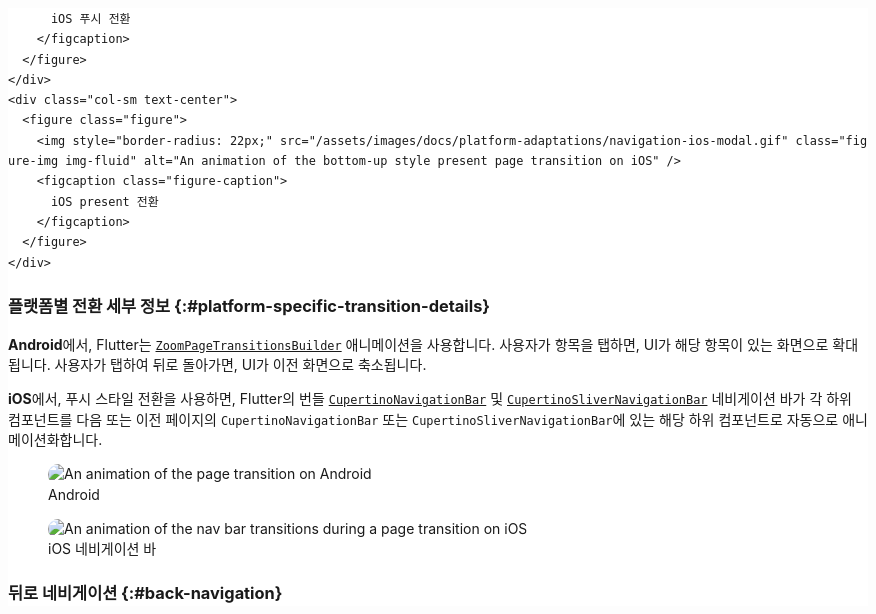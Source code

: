           iOS 푸시 전환
        </figcaption>
      </figure>
    </div>
    <div class="col-sm text-center">
      <figure class="figure">
        <img style="border-radius: 22px;" src="/assets/images/docs/platform-adaptations/navigation-ios-modal.gif" class="figure-img img-fluid" alt="An animation of the bottom-up style present page transition on iOS" />
        <figcaption class="figure-caption">
          iOS present 전환
        </figcaption>
      </figure>
    </div>
  </div>
</div>

[`Navigator.push()`]: {{site.api}}/flutter/widgets/Navigator/push.html
[`startActivity()`]: {{site.android-dev}}/reference/kotlin/android/app/Activity#startactivity
[`PageRoute.fullscreenDialog`]: {{site.api}}/flutter/widgets/PageRoute-class.html

### 플랫폼별 전환 세부 정보 {:#platform-specific-transition-details}

**Android**에서, Flutter는 [`ZoomPageTransitionsBuilder`][] 애니메이션을 사용합니다. 
사용자가 항목을 탭하면, UI가 해당 항목이 있는 화면으로 확대됩니다. 
사용자가 탭하여 뒤로 돌아가면, UI가 이전 화면으로 축소됩니다.

**iOS**에서, 푸시 스타일 전환을 사용하면, 
Flutter의 번들 [`CupertinoNavigationBar`][] 및 [`CupertinoSliverNavigationBar`][] 네비게이션 바가 
각 하위 컴포넌트를 다음 또는 이전 페이지의 `CupertinoNavigationBar` 또는 `CupertinoSliverNavigationBar`에 있는
해당 하위 컴포넌트로 자동으로 애니메이션화합니다.

<div class="container">
  <div class="row">
    <div class="col-sm">
      <figure class="figure text-center">
      <img style="border-radius: 12px; height: 400px;" class="figure-img img-fluid" height="400" width="185" alt="An animation of the page transition on Android" src="/assets/images/docs/platform-adaptations/android-zoom-animation.png" />
        <figcaption class="figure-caption">
          Android
        </figcaption>
      </figure>
    </div>
    <div class="col-sm">
      <figure class="figure text-center">
        <img style="border-radius: 22px;" src="/assets/images/docs/platform-adaptations/navigation-ios-nav-bar.gif" class="figure-img img-fluid" alt="An animation of the nav bar transitions during a page transition on iOS" />
        <figcaption class="figure-caption">
          iOS 네비게이션 바
        </figcaption>
      </figure>
    </div>
  </div>
</div>

[`ZoomPageTransitionsBuilder`]: {{site.api}}/flutter/material/ZoomPageTransitionsBuilder-class.html
[`CupertinoNavigationBar`]: {{site.api}}/flutter/cupertino/CupertinoNavigationBar-class.html
[`CupertinoSliverNavigationBar`]: {{site.api}}/flutter/cupertino/CupertinoSliverNavigationBar-class.html

### 뒤로 네비게이션 {:#back-navigation}


[`android.app.AlertDialog`]: {{site.android-dev}}/reference/android/app/AlertDialog.html
[issue #8410]: {{site.repo.flutter}}/issues/8410#issuecomment-468034023
[Material/Cupertino adaptive widget problem definition]: https://bit.ly/flutter-adaptive-widget-problem
[platform_design code samples]: {{site.repo.samples}}/tree/main/platform_design
[`WidgetsApp`]: {{site.api}}/flutter/widgets/WidgetsApp-class.html
[overscroll glow indicator]: {{site.api}}/flutter/widgets/GlowingOverscrollIndicator-class.html
[overscrolls]: {{site.api}}/flutter/widgets/BouncingScrollPhysics-class.html
[default theme]: {{site.repo.flutter}}/blob/main/packages/flutter/lib/src/cupertino/text_theme.dart
[`Icons.adaptive`]: {{site.api}}/flutter/material/PlatformAdaptiveIcons-class.html
[8427]: {{site.repo.this}}/issues/8427
[`AlertDialog.adaptive()`]: {{site.api}}/flutter/material/AlertDialog/AlertDialog.adaptive.html
[`Checkbox.adaptive()`]: {{site.api}}/flutter/material/Checkbox/Checkbox.adaptive.html
[`Radio.adaptive()`]: {{site.api}}/flutter/material/Radio/Radio.adaptive.html
[`Switch.adaptive()`]: {{site.api}}/flutter/material/Switch/Switch.adaptive.html
[`Slider.adaptive()`]: {{site.api}}/flutter/material/Slider/Slider.adaptive.html
[`CircularProgressIndicator.adaptive()`]: {{site.api}}/flutter/material/CircularProgressIndicator/CircularProgressIndicator.adaptive.html
[mat-appbar]: {{site.material}}/components/top-app-bar/overview
[hig-appbar]: {{site.apple-dev}}/design/human-interface-guidelines/components/navigation-and-search/navigation-bars/
[appbar-post]: {{site.repo.uxr}}/discussions/93
[mat-navbar]: {{site.material}}/components/navigation-bar/overview
[hig-tabbar]: {{site.apple-dev}}/design/human-interface-guidelines/components/navigation-and-search/tab-bars/
[text-field-post]: {{site.repo.uxr}}/discussions/95
[m3-text-field]: {{site.material}}/components/text-fields/overview
[hig-text-field]: {{site.apple-dev}}/design/human-interface-guidelines/text-fields